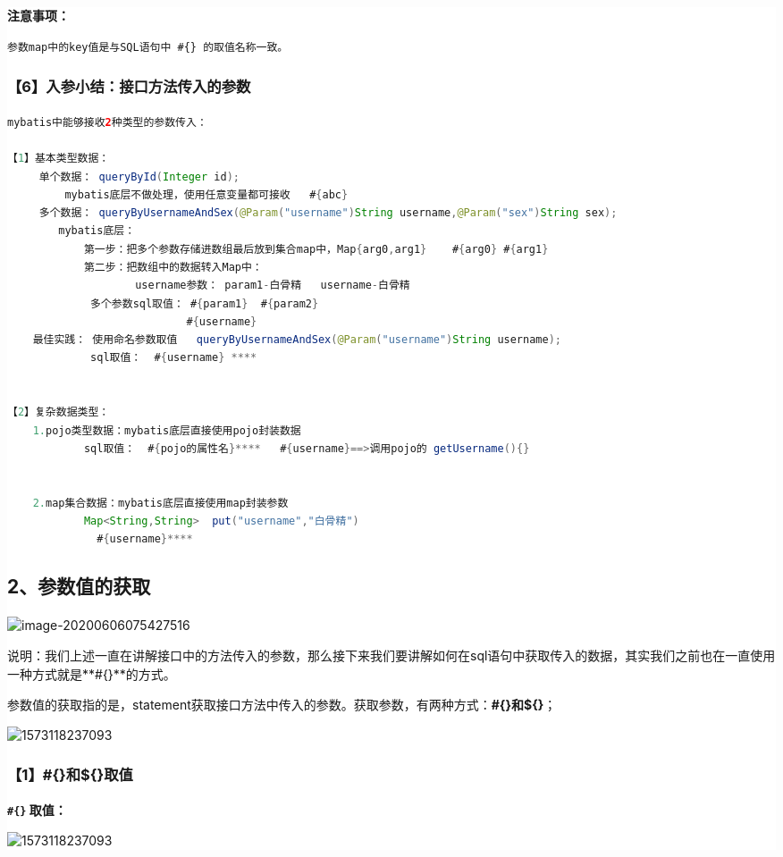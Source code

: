 

**注意事项：**

```html
参数map中的key值是与SQL语句中 #{} 的取值名称一致。
```

### 【6】入参小结：接口方法传入的参数

~~~java
mybatis中能够接收2种类型的参数传入：

【1】基本类型数据：
	 单个数据： queryById(Integer id);
		 mybatis底层不做处理，使用任意变量都可接收   #{abc}
	 多个数据： queryByUsernameAndSex(@Param("username")String username,@Param("sex")String sex);
		mybatis底层：
			第一步：把多个参数存储进数组最后放到集合map中，Map{arg0,arg1}    #{arg0} #{arg1}
			第二步：把数组中的数据转入Map中：
					username参数： param1-白骨精   username-白骨精
		     多个参数sql取值： #{param1}  #{param2}
							#{username}
    最佳实践： 使用命名参数取值   queryByUsernameAndSex(@Param("username")String username);
			 sql取值：  #{username} ****


【2】复杂数据类型：
	1.pojo类型数据：mybatis底层直接使用pojo封装数据
			sql取值：  #{pojo的属性名}****   #{username}==>调用pojo的 getUsername(){} 
		

	2.map集合数据：mybatis底层直接使用map封装参数
			Map<String,String>  put("username","白骨精")
              #{username}****
~~~



## 2、参数值的获取

![image-20200606075427516](https://js.hnlyx.top/img/image-20200606075427516-164197976098212.png)

说明：我们上述一直在讲解接口中的方法传入的参数，那么接下来我们要讲解如何在sql语句中获取传入的数据，其实我们之前也在一直使用一种方式就是**#{}**的方式。	

参数值的获取指的是，statement获取接口方法中传入的参数。获取参数，有两种方式：**#{}**和**${}**；

![1573118237093](C:/Users/Administrator/Desktop/Hexo/gift95.github.io/source/_posts/img/1573118237093-164197976098215.png) 



### 【1】#{}和${}取值

**`#{}` 取值：**

 ![1573118237093](C:/Users/Administrator/Desktop/Hexo/gift95.github.io/source/_posts/img/1573118237093-164197976098215.png)
